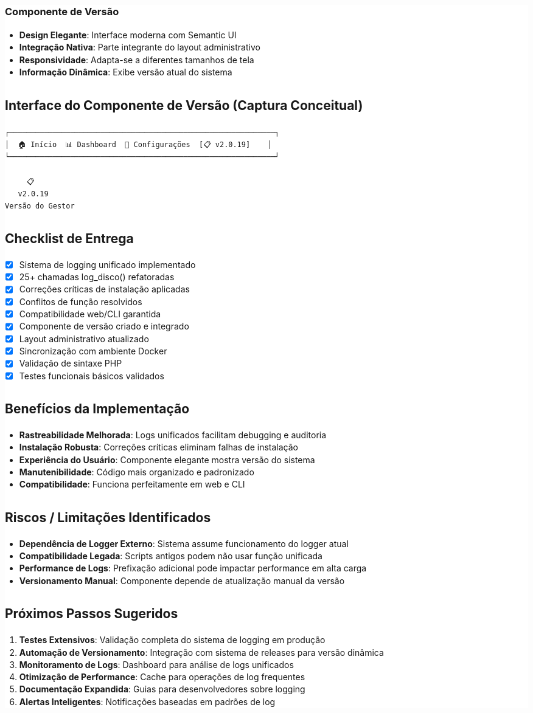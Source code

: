 ### Componente de Versão
- **Design Elegante**: Interface moderna com Semantic UI
- **Integração Nativa**: Parte integrante do layout administrativo
- **Responsividade**: Adapta-se a diferentes tamanhos de tela
- **Informação Dinâmica**: Exibe versão atual do sistema

## Interface do Componente de Versão (Captura Conceitual)

```
┌─────────────────────────────────────────────────────────────┐
│  🏠 Início  📊 Dashboard  🔧 Configurações  [📋 v2.0.19]    │
└─────────────────────────────────────────────────────────────┘

     📋
   v2.0.19
Versão do Gestor
```

## Checklist de Entrega
- [x] Sistema de logging unificado implementado
- [x] 25+ chamadas log_disco() refatoradas
- [x] Correções críticas de instalação aplicadas
- [x] Conflitos de função resolvidos
- [x] Compatibilidade web/CLI garantida
- [x] Componente de versão criado e integrado
- [x] Layout administrativo atualizado
- [x] Sincronização com ambiente Docker
- [x] Validação de sintaxe PHP
- [x] Testes funcionais básicos validados

## Benefícios da Implementação
- **Rastreabilidade Melhorada**: Logs unificados facilitam debugging e auditoria
- **Instalação Robusta**: Correções críticas eliminam falhas de instalação
- **Experiência do Usuário**: Componente elegante mostra versão do sistema
- **Manutenibilidade**: Código mais organizado e padronizado
- **Compatibilidade**: Funciona perfeitamente em web e CLI

## Riscos / Limitações Identificados
- **Dependência de Logger Externo**: Sistema assume funcionamento do logger atual
- **Compatibilidade Legada**: Scripts antigos podem não usar função unificada
- **Performance de Logs**: Prefixação adicional pode impactar performance em alta carga
- **Versionamento Manual**: Componente depende de atualização manual da versão

## Próximos Passos Sugeridos
1. **Testes Extensivos**: Validação completa do sistema de logging em produção
2. **Automação de Versionamento**: Integração com sistema de releases para versão dinâmica
3. **Monitoramento de Logs**: Dashboard para análise de logs unificados
4. **Otimização de Performance**: Cache para operações de log frequentes
5. **Documentação Expandida**: Guias para desenvolvedores sobre logging
6. **Alertas Inteligentes**: Notificações baseadas em padrões de log
